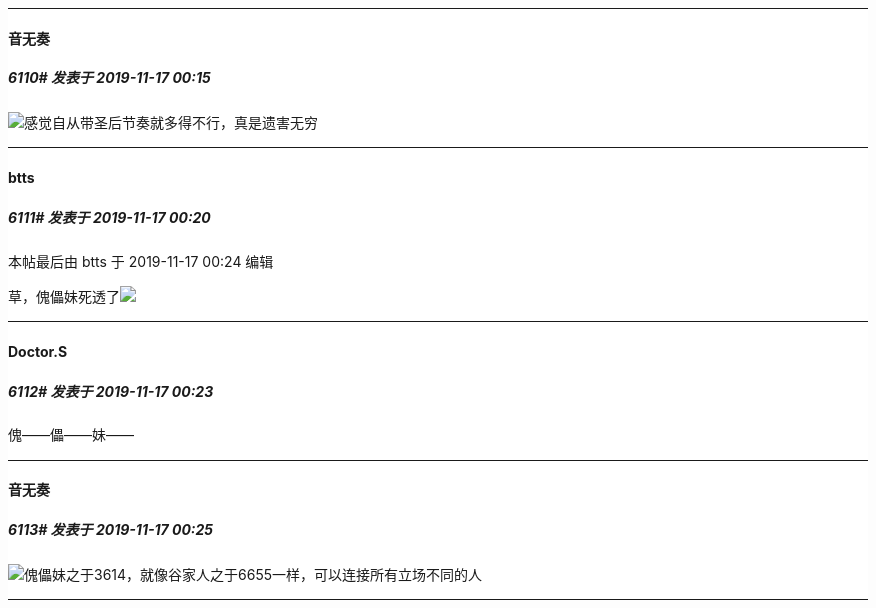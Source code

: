 




-----

####  音无奏  
##### 6110#       发表于 2019-11-17 00:15



<img src="https://static.saraba1st.com/image/smiley/face2017/004.gif" referrerpolicy="no-referrer">感觉自从带圣后节奏就多得不行，真是遗害无穷







-----

####  btts  
##### 6111#       发表于 2019-11-17 00:20



 本帖最后由 btts 于 2019-11-17 00:24 编辑 

草，傀儡妹死透了<img src="https://static.saraba1st.com/image/smiley/face2017/068.png" referrerpolicy="no-referrer">







-----

####  Doctor.S  
##### 6112#       发表于 2019-11-17 00:23




傀——儡——妹——







-----

####  音无奏  
##### 6113#       发表于 2019-11-17 00:25



<img src="https://static.saraba1st.com/image/smiley/face2017/067.png" referrerpolicy="no-referrer">傀儡妹之于3614，就像谷家人之于6655一样，可以连接所有立场不同的人







-----
